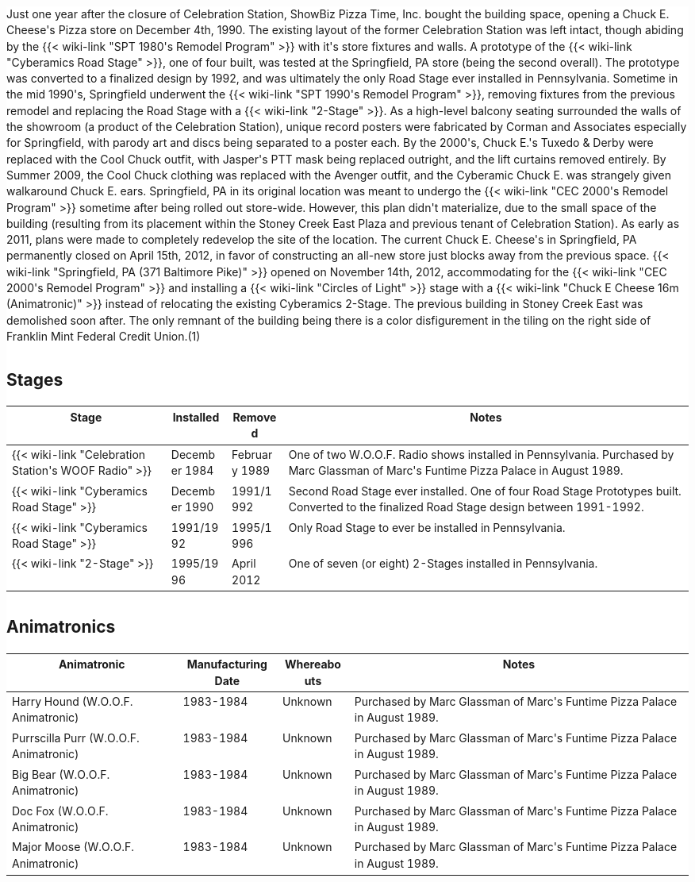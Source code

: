 Just one year after the closure of Celebration Station, ShowBiz Pizza Time, Inc. bought the building space, opening a Chuck E. Cheese's Pizza store on December 4th, 1990. The existing layout of the former Celebration Station was left intact, though abiding by the {{< wiki-link "SPT 1980's Remodel Program" >}} with it's store fixtures and walls. A prototype of the {{< wiki-link "Cyberamics Road Stage" >}}, one of four built, was tested at the Springfield, PA store (being the second overall). The prototype was converted to a finalized design by 1992, and was ultimately the only Road Stage ever installed in Pennsylvania. Sometime in the mid 1990's, Springfield underwent the {{< wiki-link "SPT 1990's Remodel Program" >}}, removing fixtures from the previous remodel and replacing the Road Stage with a {{< wiki-link "2-Stage" >}}. As a high-level balcony seating surrounded the walls of the showroom (a product of the Celebration Station), unique record posters were fabricated by Corman and Associates especially for Springfield, with parody art and discs being separated to a poster each. By the 2000's, Chuck E.'s Tuxedo &amp; Derby were replaced with the Cool Chuck outfit, with Jasper's PTT mask being replaced outright, and the lift curtains removed entirely. By Summer 2009, the Cool Chuck clothing was replaced with the Avenger outfit, and the Cyberamic Chuck E. was strangely given walkaround Chuck E. ears. Springfield, PA in its original location was meant to undergo the {{< wiki-link "CEC 2000's Remodel Program" >}} sometime after being rolled out store-wide. However, this plan didn't materialize, due to the small space of the building (resulting from its placement within the Stoney Creek East Plaza and previous tenant of Celebration Station). As early as 2011, plans were made to completely redevelop the site of the location. The current Chuck E. Cheese's in Springfield, PA permanently closed on April 15th, 2012, in favor of constructing an all-new store just blocks away from the previous space. {{< wiki-link "Springfield, PA (371 Baltimore Pike)" >}} opened on November 14th, 2012, accommodating for the {{< wiki-link "CEC 2000's Remodel Program" >}} and installing a {{< wiki-link "Circles of Light" >}} stage with a {{< wiki-link "Chuck E Cheese 16m (Animatronic)" >}} instead of relocating the existing Cyberamics 2-Stage. The previous building in Stoney Creek East was demolished soon after. The only remnant of the building being there is a color disfigurement in the tiling on the right side of Franklin Mint Federal Credit Union.(1)

## Stages

| Stage                                                      | Installed     | Removed       | Notes                                                                                                                                      |
|------------------------------------------------------------|---------------|---------------|--------------------------------------------------------------------------------------------------------------------------------------------|
| {{< wiki-link "Celebration Station's WOOF Radio" >}} | December 1984 | February 1989 | One of two W.O.O.F. Radio shows installed in Pennsylvania. Purchased by Marc Glassman of Marc's Funtime Pizza Palace in August 1989.       |
| {{< wiki-link "Cyberamics Road Stage" >}}            | December 1990 | 1991/1992     | Second Road Stage ever installed. One of four Road Stage Prototypes built. Converted to the finalized Road Stage design between 1991-1992. |
| {{< wiki-link "Cyberamics Road Stage" >}}            | 1991/1992     | 1995/1996     | Only Road Stage to ever be installed in Pennsylvania.                                                                                      |
| {{< wiki-link "2-Stage" >}}                          | 1995/1996     | April 2012    | One of seven (or eight) 2-Stages installed in Pennsylvania.                                                                                |

## Animatronics

| Animatronic                                                  | Manufacturing Date | Whereabouts                                                                                                           | Notes                                                                     |
|--------------------------------------------------------------|--------------------|-----------------------------------------------------------------------------------------------------------------------|---------------------------------------------------------------------------|
| Harry Hound (W.O.O.F. Animatronic)                           | 1983-1984          | Unknown                                                                                                               | Purchased by Marc Glassman of Marc's Funtime Pizza Palace in August 1989. |
| Purrscilla Purr (W.O.O.F. Animatronic)                       | 1983-1984          | Unknown                                                                                                               | Purchased by Marc Glassman of Marc's Funtime Pizza Palace in August 1989. |
| Big Bear (W.O.O.F. Animatronic)                              | 1983-1984          | Unknown                                                                                                               | Purchased by Marc Glassman of Marc's Funtime Pizza Palace in August 1989. |
| Doc Fox (W.O.O.F. Animatronic)                               | 1983-1984          | Unknown                                                                                                               | Purchased by Marc Glassman of Marc's Funtime Pizza Palace in August 1989. |
| Major Moose (W.O.O.F. Animatronic)                           | 1983-1984          | Unknown                                                                                                               | Purchased by Marc Glassman of Marc's Funtime Pizza Palace in August 1989. |